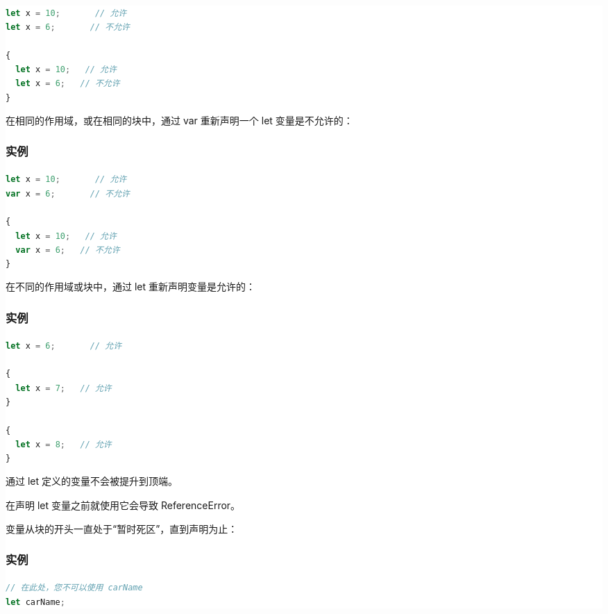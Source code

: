 ```javascript
let x = 10;       // 允许
let x = 6;       // 不允许

{
  let x = 10;   // 允许
  let x = 6;   // 不允许
}
```



在相同的作用域，或在相同的块中，通过 var 重新声明一个 let 变量是不允许的：

### 实例

```javascript
let x = 10;       // 允许
var x = 6;       // 不允许

{
  let x = 10;   // 允许
  var x = 6;   // 不允许
}
```



在不同的作用域或块中，通过 let 重新声明变量是允许的：

### 实例

```javascript
let x = 6;       // 允许

{
  let x = 7;   // 允许
}

{
  let x = 8;   // 允许
}
```





通过 let 定义的变量不会被提升到顶端。

在声明 let 变量之前就使用它会导致 ReferenceError。

变量从块的开头一直处于“暂时死区”，直到声明为止：

### 实例

```javascript
// 在此处，您不可以使用 carName
let carName;
```
